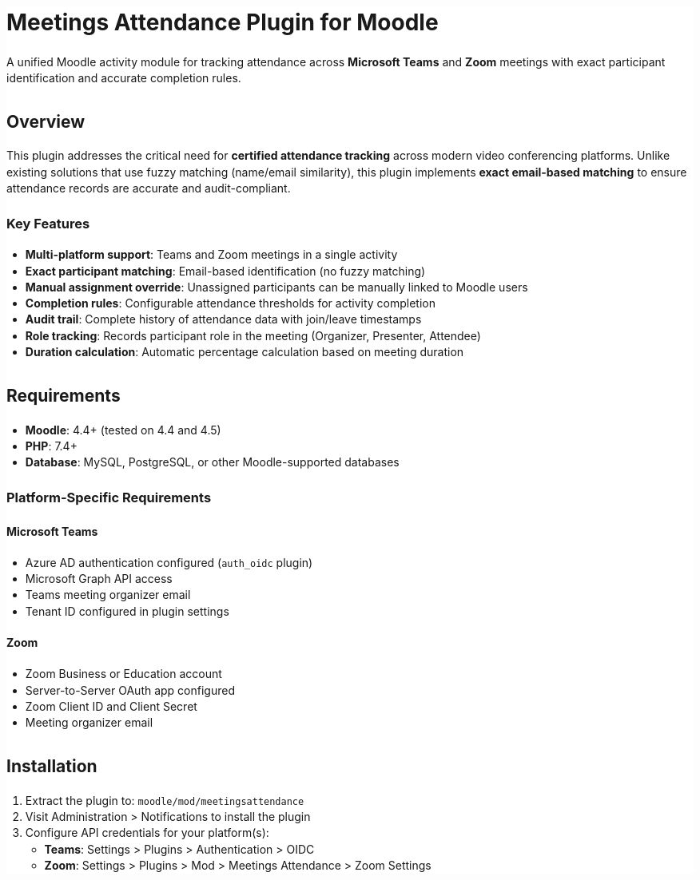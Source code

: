 # Meetings Attendance Plugin for Moodle

A unified Moodle activity module for tracking attendance across **Microsoft Teams** and **Zoom** meetings with exact participant identification and accurate completion rules.

## Overview

This plugin addresses the critical need for **certified attendance tracking** across modern video conferencing platforms. Unlike existing solutions that use fuzzy matching (name/email similarity), this plugin implements **exact email-based matching** to ensure attendance records are accurate and audit-compliant.

### Key Features

- **Multi-platform support**: Teams and Zoom meetings in a single activity
- **Exact participant matching**: Email-based identification (no fuzzy matching)
- **Manual assignment override**: Unassigned participants can be manually linked to Moodle users
- **Completion rules**: Configurable attendance thresholds for activity completion
- **Audit trail**: Complete history of attendance data with join/leave timestamps
- **Role tracking**: Records participant role in the meeting (Organizer, Presenter, Attendee)
- **Duration calculation**: Automatic percentage calculation based on meeting duration

## Requirements

- **Moodle**: 4.4+ (tested on 4.4 and 4.5)
- **PHP**: 7.4+
- **Database**: MySQL, PostgreSQL, or other Moodle-supported databases

### Platform-Specific Requirements

#### Microsoft Teams
- Azure AD authentication configured (`auth_oidc` plugin)
- Microsoft Graph API access
- Teams meeting organizer email
- Tenant ID configured in plugin settings

#### Zoom
- Zoom Business or Education account
- Server-to-Server OAuth app configured
- Zoom Client ID and Client Secret
- Meeting organizer email

## Installation

1. Extract the plugin to: `moodle/mod/meetingsattendance`
2. Visit Administration > Notifications to install the plugin
3. Configure API credentials for your platform(s):
   - **Teams**: Settings > Plugins > Authentication > OIDC
   - **Zoom**: Settings > Plugins > Mod > Meetings Attendance > Zoom Settings
